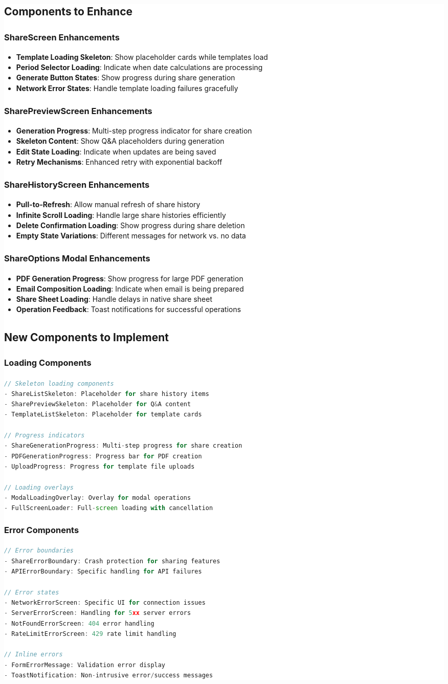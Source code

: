 ## Components to Enhance

### ShareScreen Enhancements
- **Template Loading Skeleton**: Show placeholder cards while templates load
- **Period Selector Loading**: Indicate when date calculations are processing
- **Generate Button States**: Show progress during share generation
- **Network Error States**: Handle template loading failures gracefully

### SharePreviewScreen Enhancements
- **Generation Progress**: Multi-step progress indicator for share creation
- **Skeleton Content**: Show Q&A placeholders during generation
- **Edit State Loading**: Indicate when updates are being saved
- **Retry Mechanisms**: Enhanced retry with exponential backoff

### ShareHistoryScreen Enhancements
- **Pull-to-Refresh**: Allow manual refresh of share history
- **Infinite Scroll Loading**: Handle large share histories efficiently
- **Delete Confirmation Loading**: Show progress during share deletion
- **Empty State Variations**: Different messages for network vs. no data

### ShareOptions Modal Enhancements
- **PDF Generation Progress**: Show progress for large PDF generation
- **Email Composition Loading**: Indicate when email is being prepared
- **Share Sheet Loading**: Handle delays in native share sheet
- **Operation Feedback**: Toast notifications for successful operations

## New Components to Implement

### Loading Components
```typescript
// Skeleton loading components
- ShareListSkeleton: Placeholder for share history items
- SharePreviewSkeleton: Placeholder for Q&A content
- TemplateListSkeleton: Placeholder for template cards

// Progress indicators
- ShareGenerationProgress: Multi-step progress for share creation
- PDFGenerationProgress: Progress bar for PDF creation
- UploadProgress: Progress for template file uploads

// Loading overlays
- ModalLoadingOverlay: Overlay for modal operations
- FullScreenLoader: Full-screen loading with cancellation
```

### Error Components
```typescript
// Error boundaries
- ShareErrorBoundary: Crash protection for sharing features
- APIErrorBoundary: Specific handling for API failures

// Error states
- NetworkErrorScreen: Specific UI for connection issues
- ServerErrorScreen: Handling for 5xx server errors
- NotFoundErrorScreen: 404 error handling
- RateLimitErrorScreen: 429 rate limit handling

// Inline errors
- FormErrorMessage: Validation error display
- ToastNotification: Non-intrusive error/success messages
```
